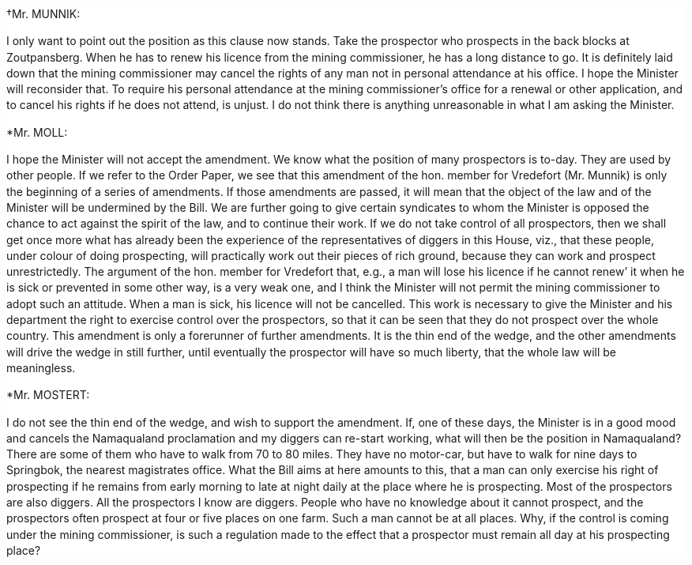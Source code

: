 </speech>

<speech by="#munnik">

<from>&#x2020;Mr. <person refersTo="hansard_za">MUNNIK</person>:</from>

<p>I only want to point out the position as this clause now stands. Take the prospector who prospects in the back blocks at Zoutpansberg. When he has to renew his licence from the mining commissioner, he has a long distance to go. It is definitely laid down that the mining commissioner may cancel the rights of any man not in personal attendance at his office. I hope the Minister will reconsider that. To require his personal attendance at the mining commissioner&#x2019;s office for a renewal or other application, and to cancel his rights if he does not attend, is unjust. I do not think there is anything unreasonable in what I am asking the Minister.</p>

</speech>

<speech by="#moll">

<from>*Mr. <person refersTo="hansard_za">MOLL</person>:</from>

<p>I hope the Minister will not accept the amendment. We know what the position of many prospectors is to-day. They are used by other people. If we refer to the Order Paper, we see that this amendment of the hon. member for Vredefort (Mr. Munnik) is only the beginning of a series of amendments. If those amendments are passed, it will mean that the object of the law and of the Minister will be undermined by the Bill. We are further going to give certain syndicates to whom the Minister is opposed the chance to act against the spirit of the law, and to continue their work. If we do not take control of all prospectors, then we shall get once more what has already been the experience of the representatives of diggers in this House, viz., that these people, under colour of doing prospecting, will practically work out their pieces of rich ground, because they can work and prospect unrestrictedly. The argument of the hon. member for Vredefort that, e.g., a man will lose his licence if he cannot renew&#x2019; it when he is sick or prevented in some other way, is a very weak one, and I think the Minister will not permit the mining commissioner to adopt such an attitude. When a man is sick, his licence will not be cancelled. This work is necessary to give the Minister and his department the right to exercise control over the prospectors, so that it can be seen that they do not prospect over the whole country. This amendment is only a forerunner of further amendments. It is the thin end of the wedge, and the other amendments will drive the wedge in still further, until eventually the prospector will have so much liberty, that the whole law will be meaningless.</p>

</speech>

<speech by="#mostert">

<from>*Mr. <person refersTo="hansard_za">MOSTERT</person>:</from>

<p>I do not see the thin end of the wedge, and wish to support the amendment. If, one of these days, the Minister is in a good mood and cancels the Namaqualand proclamation and my diggers can re-start working, what will then be the position in Namaqualand? There are some of them who have to walk from 70 to 80 miles. They have no motor-car, but have to walk for nine days to Springbok, the nearest magistrates office. What the Bill aims at here amounts to this, that a man can only exercise his right of prospecting if he remains from early morning to late at night daily at the place where he is prospecting. Most of the prospectors are also diggers. All the prospectors I know are diggers. People who have no knowledge about it cannot prospect, and the prospectors often prospect at four or five places on one farm. Such a man cannot be at all places. Why, if the control is coming under the mining commissioner, is such a regulation made to the effect that a prospector must remain all day at his prospecting place?</p>
